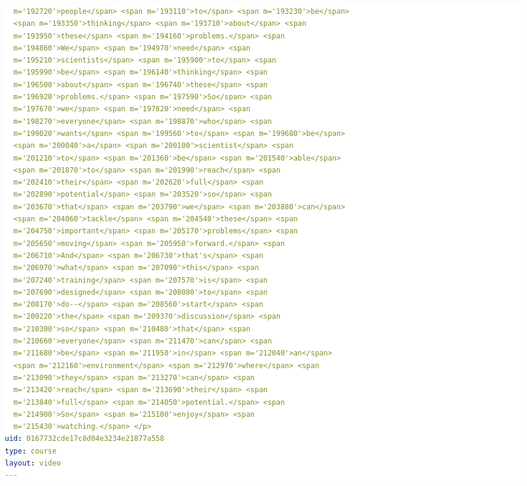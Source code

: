 ```yaml
  m='192720'>people</span> <span m='193110'>to</span> <span m='193230'>be</span>
  <span m='193350'>thinking</span> <span m='193710'>about</span> <span
  m='193950'>these</span> <span m='194160'>problems.</span> <span
  m='194860'>We</span> <span m='194970'>need</span> <span
  m='195210'>scientists</span> <span m='195900'>to</span> <span
  m='195990'>be</span> <span m='196140'>thinking</span> <span
  m='196500'>about</span> <span m='196740'>these</span> <span
  m='196920'>problems.</span> <span m='197590'>So</span> <span
  m='197670'>we</span> <span m='197820'>need</span> <span
  m='198270'>everyone</span> <span m='198870'>who</span> <span
  m='199020'>wants</span> <span m='199560'>to</span> <span m='199680'>be</span>
  <span m='200040'>a</span> <span m='200100'>scientist</span> <span
  m='201210'>to</span> <span m='201360'>be</span> <span m='201540'>able</span>
  <span m='201870'>to</span> <span m='201990'>reach</span> <span
  m='202410'>their</span> <span m='202620'>full</span> <span
  m='202890'>potential</span> <span m='203520'>so</span> <span
  m='203670'>that</span> <span m='203790'>we</span> <span m='203880'>can</span>
  <span m='204060'>tackle</span> <span m='204540'>these</span> <span
  m='204750'>important</span> <span m='205170'>problems</span> <span
  m='205650'>moving</span> <span m='205950'>forward.</span> <span
  m='206710'>And</span> <span m='206730'>that's</span> <span
  m='206970'>what</span> <span m='207090'>this</span> <span
  m='207240'>training</span> <span m='207570'>is</span> <span
  m='207690'>designed</span> <span m='208080'>to</span> <span
  m='208170'>do--</span> <span m='208560'>start</span> <span
  m='209220'>the</span> <span m='209370'>discussion</span> <span
  m='210300'>so</span> <span m='210480'>that</span> <span
  m='210660'>everyone</span> <span m='211470'>can</span> <span
  m='211680'>be</span> <span m='211950'>in</span> <span m='212040'>an</span>
  <span m='212160'>environment</span> <span m='212970'>where</span> <span
  m='213090'>they</span> <span m='213270'>can</span> <span
  m='213420'>reach</span> <span m='213690'>their</span> <span
  m='213840'>full</span> <span m='214050'>potential.</span> <span
  m='214900'>So</span> <span m='215100'>enjoy</span> <span
  m='215430'>watching.</span> </p>
uid: 0167732cde17c8d04e3234e21877a558
type: course
layout: video
---
```

